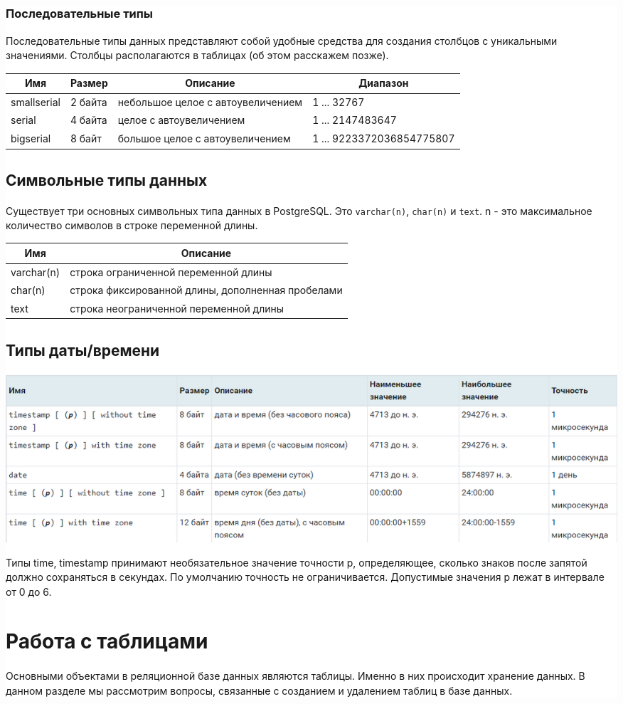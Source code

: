 ### Последовательные типы

Последовательные типы данных представляют собой удобные средства для создания 
столбцов с уникальными значениями. Столбцы располагаются в таблицах (об этом 
расскажем позже).

| Имя         | Размер  | Описание                          | Диапазон                  |
|-------------|---------|-----------------------------------|---------------------------|
| smallserial | 2 байта | небольшое целое с автоувеличением | 1 ... 32767               |
| serial      | 4 байта | целое с автоувеличением           | 1 ... 2147483647          |
| bigserial   | 8 байт  | большое целое с автоувеличением   | 1 ... 9223372036854775807 |

## Символьные типы данных

Существует три основных символьных типа данных в PostgreSQL. Это `varchar(n)`, 
`char(n)` и `text`. n - это максимальное количество символов в строке переменной длины. 

| Имя        | Описание                                          |
|------------|---------------------------------------------------|
| varchar(n) | строка ограниченной переменной длины              |
| char(n)    | строка фиксированной длины, дополненная пробелами |
| text       | строка неограниченной переменной длины            |

## Типы даты/времени

![Типы даты/времени](images/datetime.png)

Типы time, timestamp принимают необязательное значение точности p, определяющее, 
сколько знаков после запятой должно сохраняться в секундах. По умолчанию 
точность не ограничивается. Допустимые значения p лежат в интервале от 0 до 6.

# Работа с таблицами

Основными объектами в реляционной базе данных являются таблицы. Именно в них 
происходит хранение данных. В данном разделе мы рассмотрим вопросы, связанные с
созданием и удалением таблиц в базе данных.
